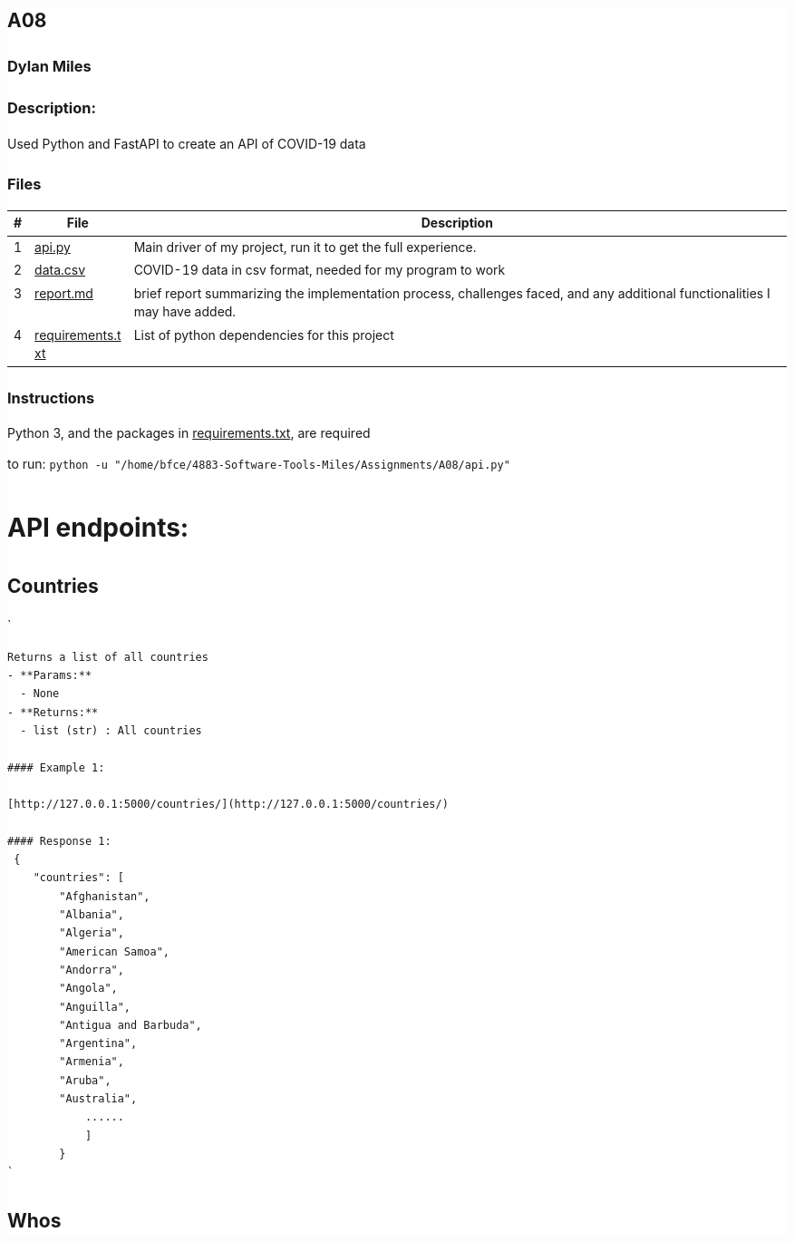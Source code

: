 ## A08
### Dylan Miles
### Description:
Used Python and FastAPI to create an API of COVID-19 data

### Files

|   #   | File            | Description                                        |
| :---: | --------------- | -------------------------------------------------- |
|   1   | [api.py](./api.py)         | Main driver of my project, run it to get the full experience.      |
|   2   | [data.csv](./data.csv)  | COVID-19 data in csv format, needed for my program to work |
|   3   | [report.md](./report.md)  |  brief report summarizing the implementation process, challenges faced, and any additional functionalities I may have added. |
|   4   | [requirements.txt](./requirements.txt) | List of python dependencies for this project |

### Instructions

Python 3, and the packages in [requirements.txt](./requirements.txt), are required

to run: `python -u "/home/bfce/4883-Software-Tools-Miles/Assignments/A08/api.py"`

# API endpoints: 

## Countries

  `

    Returns a list of all countries
    - **Params:**
      - None
    - **Returns:**
      - list (str) : All countries

    #### Example 1:

    [http://127.0.0.1:5000/countries/](http://127.0.0.1:5000/countries/)

    #### Response 1:
     {
        "countries": [
            "Afghanistan",
            "Albania",
            "Algeria",
            "American Samoa",
            "Andorra",
            "Angola",
            "Anguilla",
            "Antigua and Barbuda",
            "Argentina",
            "Armenia",
            "Aruba",
            "Australia",
                ......
                ]
            }
    `
## Whos
